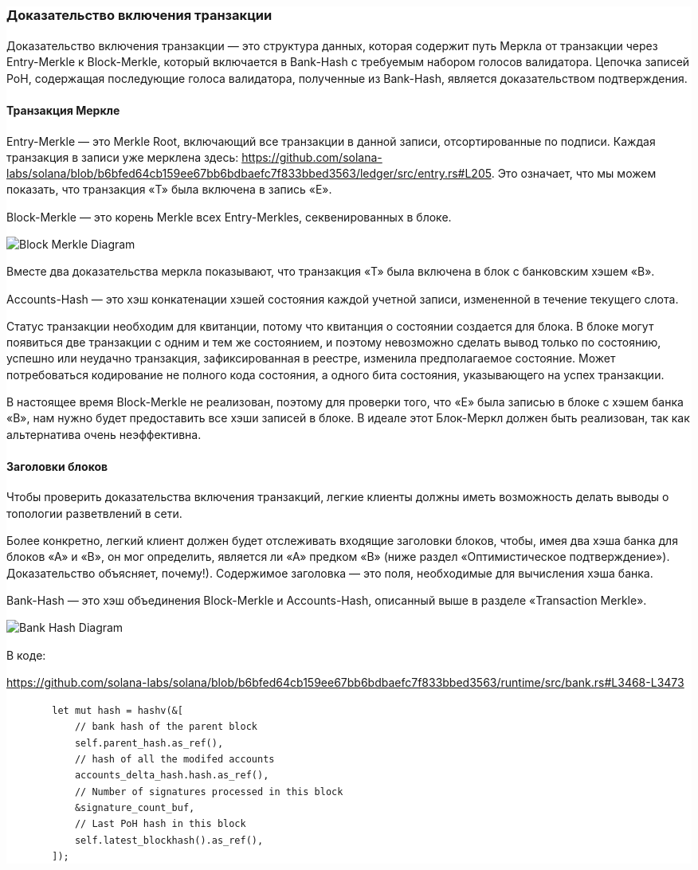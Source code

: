 ### Доказательство включения транзакции

Доказательство включения транзакции — это структура данных, которая содержит путь Меркла от транзакции через Entry-Merkle к Block-Merkle, который включается в Bank-Hash с требуемым набором голосов валидатора. Цепочка записей PoH, содержащая последующие голоса валидатора, полученные из Bank-Hash, является доказательством подтверждения.

#### Транзакция Меркле

Entry-Merkle — это Merkle Root, включающий все транзакции в данной записи, отсортированные по подписи. Каждая транзакция в записи уже мерклена здесь:
https://github.com/solana-labs/solana/blob/b6bfed64cb159ee67bb6bdbaefc7f833bbed3563/ledger/src/entry.rs#L205.
Это означает, что мы можем показать, что транзакция «T» была включена в запись «E».

Block-Merkle — это корень Merkle всех Entry-Merkles, секвенированных в блоке.

![Block Merkle Diagram](/img/spv-block-merkle.svg)

Вместе два доказательства меркла показывают, что транзакция «T» была включена в блок с банковским хэшем «B».

Accounts-Hash — это хэш конкатенации хэшей состояния каждой учетной записи, измененной в течение текущего слота.

Статус транзакции необходим для квитанции, потому что квитанция о состоянии создается для блока. В блоке могут появиться две транзакции с одним и тем же состоянием, и поэтому невозможно сделать вывод только по состоянию, успешно или неудачно транзакция, зафиксированная в реестре, изменила предполагаемое состояние. Может потребоваться кодирование не полного кода состояния, а одного бита состояния, указывающего на успех транзакции.

В настоящее время Block-Merkle не реализован, поэтому для проверки того, что «E» была записью в блоке с хэшем банка «B», нам нужно будет предоставить все хэши записей в блоке. В идеале этот Блок-Меркл должен быть реализован, так как альтернатива очень неэффективна.

#### Заголовки блоков

Чтобы проверить доказательства включения транзакций, легкие клиенты должны иметь возможность делать выводы о топологии разветвлений в сети.

Более конкретно, легкий клиент должен будет отслеживать входящие заголовки блоков, чтобы, имея два хэша банка для блоков «А» и «В», он мог определить, является ли «А» предком «В» (ниже раздел «Оптимистическое подтверждение»). Доказательство объясняет, почему!). Содержимое заголовка — это поля, необходимые для вычисления хэша банка.

Bank-Hash — это хэш объединения Block-Merkle и Accounts-Hash, описанный выше в разделе «Transaction Merkle».

![Bank Hash Diagram](/img/spv-bank-hash.svg)

В коде:

https://github.com/solana-labs/solana/blob/b6bfed64cb159ee67bb6bdbaefc7f833bbed3563/runtime/src/bank.rs#L3468-L3473

```
        let mut hash = hashv(&[
            // bank hash of the parent block
            self.parent_hash.as_ref(),
            // hash of all the modifed accounts
            accounts_delta_hash.hash.as_ref(),
            // Number of signatures processed in this block
            &signature_count_buf,
            // Last PoH hash in this block
            self.latest_blockhash().as_ref(),
        ]);
```
